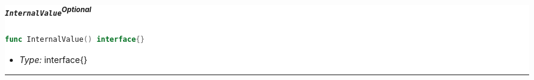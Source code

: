 
##### `InternalValue`<sup>Optional</sup> <a name="InternalValue" id="@cdktf/provider-digitalocean.dataDigitaloceanFirewall.DataDigitaloceanFirewallOutboundRuleList.property.internalValue"></a>

```go
func InternalValue() interface{}
```

- *Type:* interface{}

---


